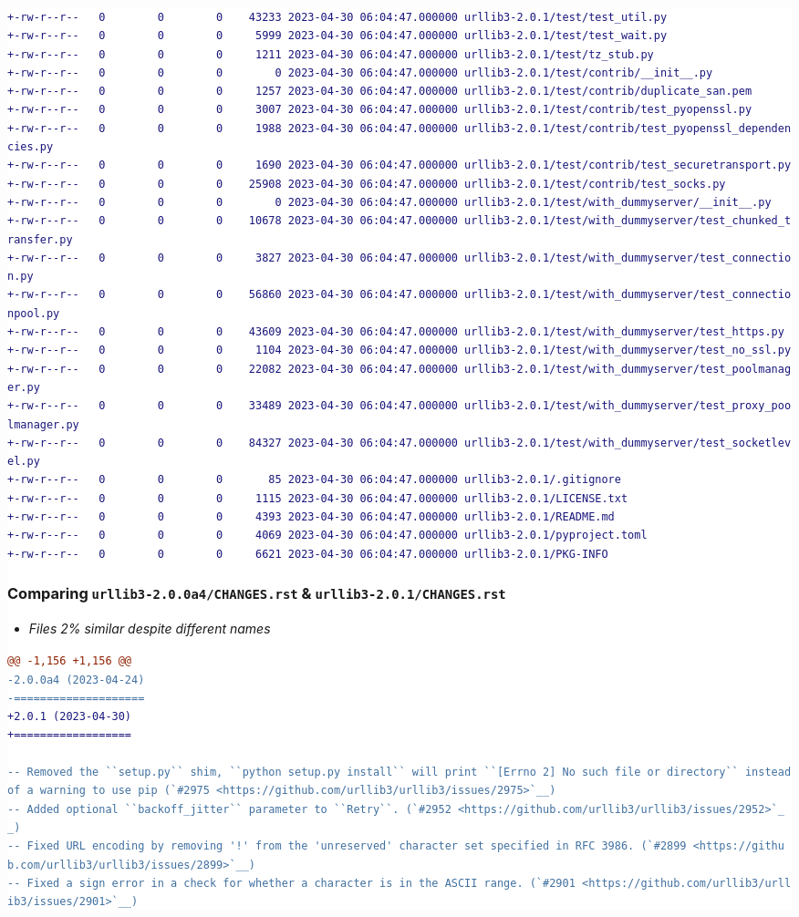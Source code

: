 ```diff
+-rw-r--r--   0        0        0    43233 2023-04-30 06:04:47.000000 urllib3-2.0.1/test/test_util.py
+-rw-r--r--   0        0        0     5999 2023-04-30 06:04:47.000000 urllib3-2.0.1/test/test_wait.py
+-rw-r--r--   0        0        0     1211 2023-04-30 06:04:47.000000 urllib3-2.0.1/test/tz_stub.py
+-rw-r--r--   0        0        0        0 2023-04-30 06:04:47.000000 urllib3-2.0.1/test/contrib/__init__.py
+-rw-r--r--   0        0        0     1257 2023-04-30 06:04:47.000000 urllib3-2.0.1/test/contrib/duplicate_san.pem
+-rw-r--r--   0        0        0     3007 2023-04-30 06:04:47.000000 urllib3-2.0.1/test/contrib/test_pyopenssl.py
+-rw-r--r--   0        0        0     1988 2023-04-30 06:04:47.000000 urllib3-2.0.1/test/contrib/test_pyopenssl_dependencies.py
+-rw-r--r--   0        0        0     1690 2023-04-30 06:04:47.000000 urllib3-2.0.1/test/contrib/test_securetransport.py
+-rw-r--r--   0        0        0    25908 2023-04-30 06:04:47.000000 urllib3-2.0.1/test/contrib/test_socks.py
+-rw-r--r--   0        0        0        0 2023-04-30 06:04:47.000000 urllib3-2.0.1/test/with_dummyserver/__init__.py
+-rw-r--r--   0        0        0    10678 2023-04-30 06:04:47.000000 urllib3-2.0.1/test/with_dummyserver/test_chunked_transfer.py
+-rw-r--r--   0        0        0     3827 2023-04-30 06:04:47.000000 urllib3-2.0.1/test/with_dummyserver/test_connection.py
+-rw-r--r--   0        0        0    56860 2023-04-30 06:04:47.000000 urllib3-2.0.1/test/with_dummyserver/test_connectionpool.py
+-rw-r--r--   0        0        0    43609 2023-04-30 06:04:47.000000 urllib3-2.0.1/test/with_dummyserver/test_https.py
+-rw-r--r--   0        0        0     1104 2023-04-30 06:04:47.000000 urllib3-2.0.1/test/with_dummyserver/test_no_ssl.py
+-rw-r--r--   0        0        0    22082 2023-04-30 06:04:47.000000 urllib3-2.0.1/test/with_dummyserver/test_poolmanager.py
+-rw-r--r--   0        0        0    33489 2023-04-30 06:04:47.000000 urllib3-2.0.1/test/with_dummyserver/test_proxy_poolmanager.py
+-rw-r--r--   0        0        0    84327 2023-04-30 06:04:47.000000 urllib3-2.0.1/test/with_dummyserver/test_socketlevel.py
+-rw-r--r--   0        0        0       85 2023-04-30 06:04:47.000000 urllib3-2.0.1/.gitignore
+-rw-r--r--   0        0        0     1115 2023-04-30 06:04:47.000000 urllib3-2.0.1/LICENSE.txt
+-rw-r--r--   0        0        0     4393 2023-04-30 06:04:47.000000 urllib3-2.0.1/README.md
+-rw-r--r--   0        0        0     4069 2023-04-30 06:04:47.000000 urllib3-2.0.1/pyproject.toml
+-rw-r--r--   0        0        0     6621 2023-04-30 06:04:47.000000 urllib3-2.0.1/PKG-INFO
```

### Comparing `urllib3-2.0.0a4/CHANGES.rst` & `urllib3-2.0.1/CHANGES.rst`

 * *Files 2% similar despite different names*

```diff
@@ -1,156 +1,156 @@
-2.0.0a4 (2023-04-24)
-====================
+2.0.1 (2023-04-30)
+==================
 
-- Removed the ``setup.py`` shim, ``python setup.py install`` will print ``[Errno 2] No such file or directory`` instead of a warning to use pip (`#2975 <https://github.com/urllib3/urllib3/issues/2975>`__)
-- Added optional ``backoff_jitter`` parameter to ``Retry``. (`#2952 <https://github.com/urllib3/urllib3/issues/2952>`__)
-- Fixed URL encoding by removing '!' from the 'unreserved' character set specified in RFC 3986. (`#2899 <https://github.com/urllib3/urllib3/issues/2899>`__)
-- Fixed a sign error in a check for whether a character is in the ASCII range. (`#2901 <https://github.com/urllib3/urllib3/issues/2901>`__)
```